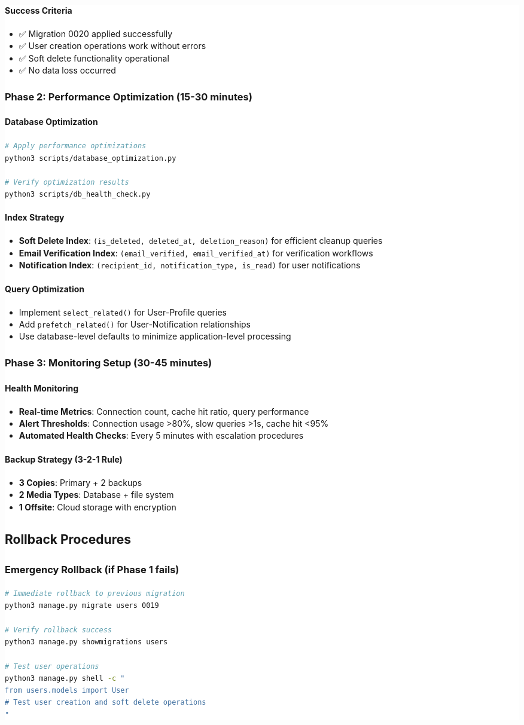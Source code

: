 #### Success Criteria
- ✅ Migration 0020 applied successfully
- ✅ User creation operations work without errors
- ✅ Soft delete functionality operational
- ✅ No data loss occurred

### Phase 2: Performance Optimization (15-30 minutes)

#### Database Optimization
```bash
# Apply performance optimizations
python3 scripts/database_optimization.py

# Verify optimization results
python3 scripts/db_health_check.py
```

#### Index Strategy
- **Soft Delete Index**: `(is_deleted, deleted_at, deletion_reason)` for efficient cleanup queries
- **Email Verification Index**: `(email_verified, email_verified_at)` for verification workflows
- **Notification Index**: `(recipient_id, notification_type, is_read)` for user notifications

#### Query Optimization
- Implement `select_related()` for User-Profile queries
- Add `prefetch_related()` for User-Notification relationships
- Use database-level defaults to minimize application-level processing

### Phase 3: Monitoring Setup (30-45 minutes)

#### Health Monitoring
- **Real-time Metrics**: Connection count, cache hit ratio, query performance
- **Alert Thresholds**: Connection usage >80%, slow queries >1s, cache hit <95%
- **Automated Health Checks**: Every 5 minutes with escalation procedures

#### Backup Strategy (3-2-1 Rule)
- **3 Copies**: Primary + 2 backups
- **2 Media Types**: Database + file system
- **1 Offsite**: Cloud storage with encryption

## Rollback Procedures

### Emergency Rollback (if Phase 1 fails)
```bash
# Immediate rollback to previous migration
python3 manage.py migrate users 0019

# Verify rollback success
python3 manage.py showmigrations users

# Test user operations
python3 manage.py shell -c "
from users.models import User
# Test user creation and soft delete operations
"
```
